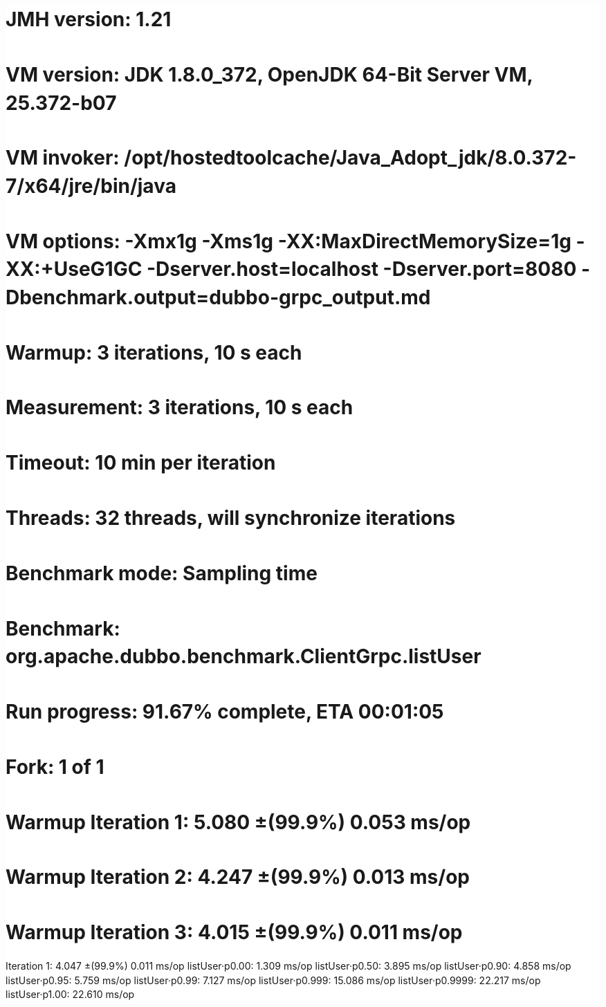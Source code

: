 
# JMH version: 1.21
# VM version: JDK 1.8.0_372, OpenJDK 64-Bit Server VM, 25.372-b07
# VM invoker: /opt/hostedtoolcache/Java_Adopt_jdk/8.0.372-7/x64/jre/bin/java
# VM options: -Xmx1g -Xms1g -XX:MaxDirectMemorySize=1g -XX:+UseG1GC -Dserver.host=localhost -Dserver.port=8080 -Dbenchmark.output=dubbo-grpc_output.md
# Warmup: 3 iterations, 10 s each
# Measurement: 3 iterations, 10 s each
# Timeout: 10 min per iteration
# Threads: 32 threads, will synchronize iterations
# Benchmark mode: Sampling time
# Benchmark: org.apache.dubbo.benchmark.ClientGrpc.listUser

# Run progress: 91.67% complete, ETA 00:01:05
# Fork: 1 of 1
# Warmup Iteration   1: 5.080 ±(99.9%) 0.053 ms/op
# Warmup Iteration   2: 4.247 ±(99.9%) 0.013 ms/op
# Warmup Iteration   3: 4.015 ±(99.9%) 0.011 ms/op
Iteration   1: 4.047 ±(99.9%) 0.011 ms/op
                 listUser·p0.00:   1.309 ms/op
                 listUser·p0.50:   3.895 ms/op
                 listUser·p0.90:   4.858 ms/op
                 listUser·p0.95:   5.759 ms/op
                 listUser·p0.99:   7.127 ms/op
                 listUser·p0.999:  15.086 ms/op
                 listUser·p0.9999: 22.217 ms/op
                 listUser·p1.00:   22.610 ms/op
